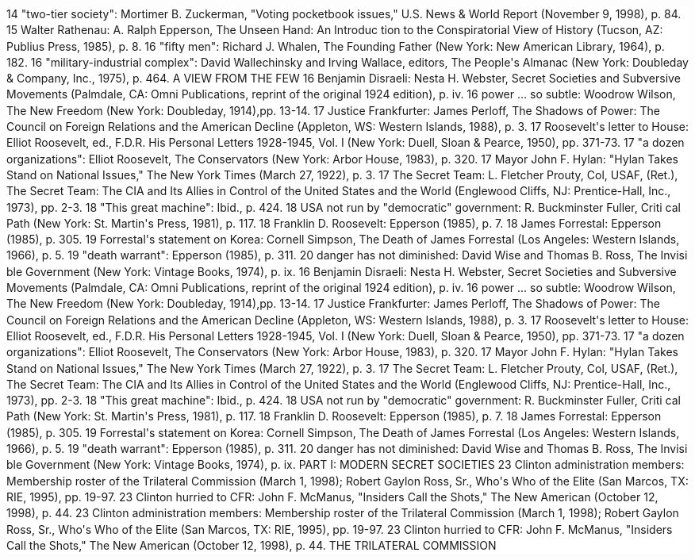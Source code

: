 14 "two-tier society": Mortimer B. Zuckerman, "Voting pocketbook issues," U.S. News & World Report (November 9, 1998), p. 84.
15 Walter Rathenau: A. Ralph Epperson, The Unseen Hand: An Introduc tion to the Conspiratorial View of History (Tucson, AZ: Publius Press, 1985), p. 8.
16 "fifty men": Richard J. Whalen, The Founding Father (New York: New American Library, 1964), p. 182.
16 "military-industrial complex": David Wallechinsky and Irving Wallace, editors, The People's Almanac (New York: Doubleday & Company, Inc., 1975), p. 464.
A VIEW FROM THE FEW
16 Benjamin Disraeli: Nesta H. Webster, Secret Societies and Subversive Movements (Palmdale, CA: Omni Publications, reprint of the original 1924 edition), p. iv. 16 power ... so subtle: Woodrow Wilson, The New Freedom (New York: Doubleday, 1914),pp. 13-14. 17 Justice Frankfurter: James Perloff, The Shadows of Power: The Council on Foreign Relations and the American Decline (Appleton, WS: Western Islands, 1988), p. 3. 17 Roosevelt's letter to House: Elliot Roosevelt, ed., F.D.R. His Personal Letters 1928-1945, Vol. I (New York: Duell, Sloan & Pearce, 1950), pp. 371-73. 17 "a dozen organizations": Elliot Roosevelt, The Conservators (New York: Arbor House, 1983), p. 320. 17 Mayor John F. Hylan: "Hylan Takes Stand on National Issues," The New York Times (March 27, 1922), p. 3. 17 The Secret Team: L. Fletcher Prouty, Col, USAF, (Ret.), The Secret Team: The CIA and Its Allies in Control of the United States and the World (Englewood Cliffs, NJ: Prentice-Hall, Inc., 1973), pp. 2-3. 18 "This great machine": Ibid., p. 424. 18 USA not run by "democratic" government: R. Buckminster Fuller, Criti cal Path (New York: St. Martin's Press, 1981), p. 117. 18 Franklin D. Roosevelt: Epperson (1985), p. 7. 18 James Forrestal: Epperson (1985), p. 305. 19 Forrestal's statement on Korea: Cornell Simpson, The Death of James Forrestal (Los Angeles: Western Islands, 1966), p. 5. 19 "death warrant": Epperson (1985), p. 311. 20 danger has not diminished: David Wise and Thomas B. Ross, The Invisi ble Government (New York: Vintage Books, 1974), p. ix.
16 Benjamin Disraeli: Nesta H. Webster, Secret Societies and Subversive Movements (Palmdale, CA: Omni Publications, reprint of the original 1924 edition), p. iv.
16 power ... so subtle: Woodrow Wilson, The New Freedom (New York: Doubleday, 1914),pp. 13-14.
17 Justice Frankfurter: James Perloff, The Shadows of Power: The Council on Foreign Relations and the American Decline (Appleton, WS: Western Islands, 1988), p. 3.
17 Roosevelt's letter to House: Elliot Roosevelt, ed., F.D.R. His Personal Letters 1928-1945, Vol. I (New York: Duell, Sloan & Pearce, 1950), pp. 371-73. 17 "a dozen organizations": Elliot Roosevelt, The Conservators (New York: Arbor House, 1983), p. 320. 17 Mayor John F. Hylan: "Hylan Takes Stand on National Issues," The New York Times (March 27, 1922), p. 3.
17 The Secret Team: L. Fletcher Prouty, Col, USAF, (Ret.), The Secret Team: The CIA and Its Allies in Control of the United States and the World (Englewood Cliffs, NJ: Prentice-Hall, Inc., 1973), pp. 2-3.
18 "This great machine": Ibid., p. 424.
18 USA not run by "democratic" government: R. Buckminster Fuller, Criti cal Path (New York: St. Martin's Press, 1981), p. 117.
18 Franklin D. Roosevelt: Epperson (1985), p. 7.
18 James Forrestal: Epperson (1985), p. 305.
19 Forrestal's statement on Korea: Cornell Simpson, The Death of James Forrestal (Los Angeles: Western Islands, 1966), p. 5.
19 "death warrant": Epperson (1985), p. 311.
20 danger has not diminished: David Wise and Thomas B. Ross, The Invisi ble Government (New York: Vintage Books, 1974), p. ix.
PART I: MODERN SECRET SOCIETIES
23 Clinton administration members: Membership roster of the Trilateral Commission (March 1, 1998); Robert Gaylon Ross, Sr., Who's Who of the Elite (San Marcos, TX: RIE, 1995), pp. 19-97. 23 Clinton hurried to CFR: John F. McManus, "Insiders Call the Shots," The New American (October 12, 1998), p. 44.
23 Clinton administration members: Membership roster of the Trilateral Commission (March 1, 1998); Robert Gaylon Ross, Sr., Who's Who of the Elite (San Marcos, TX: RIE, 1995), pp. 19-97.
23 Clinton hurried to CFR: John F. McManus, "Insiders Call the Shots," The New American (October 12, 1998), p. 44.
THE TRILATERAL COMMISSION